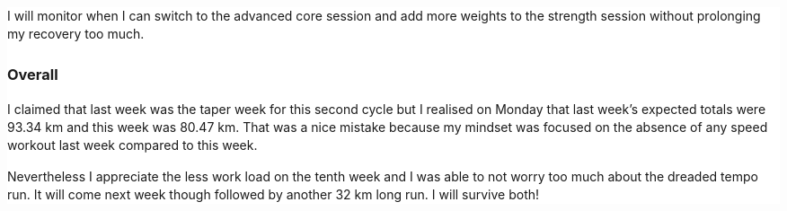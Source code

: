 I will monitor when I can switch to the advanced core session and add more weights to the strength session without prolonging my recovery too much. 

### Overall

I claimed that last week was the taper week for this second cycle but I realised on Monday that last week’s expected totals were 93.34 km and this week was 80.47 km. That was a nice mistake because my mindset was focused on the absence of any speed workout last week compared to this week.

Nevertheless I appreciate the less work load on the tenth week and I was able to not worry too much about the dreaded tempo run. It will come next week though followed by another 32 km long run. I will survive both!